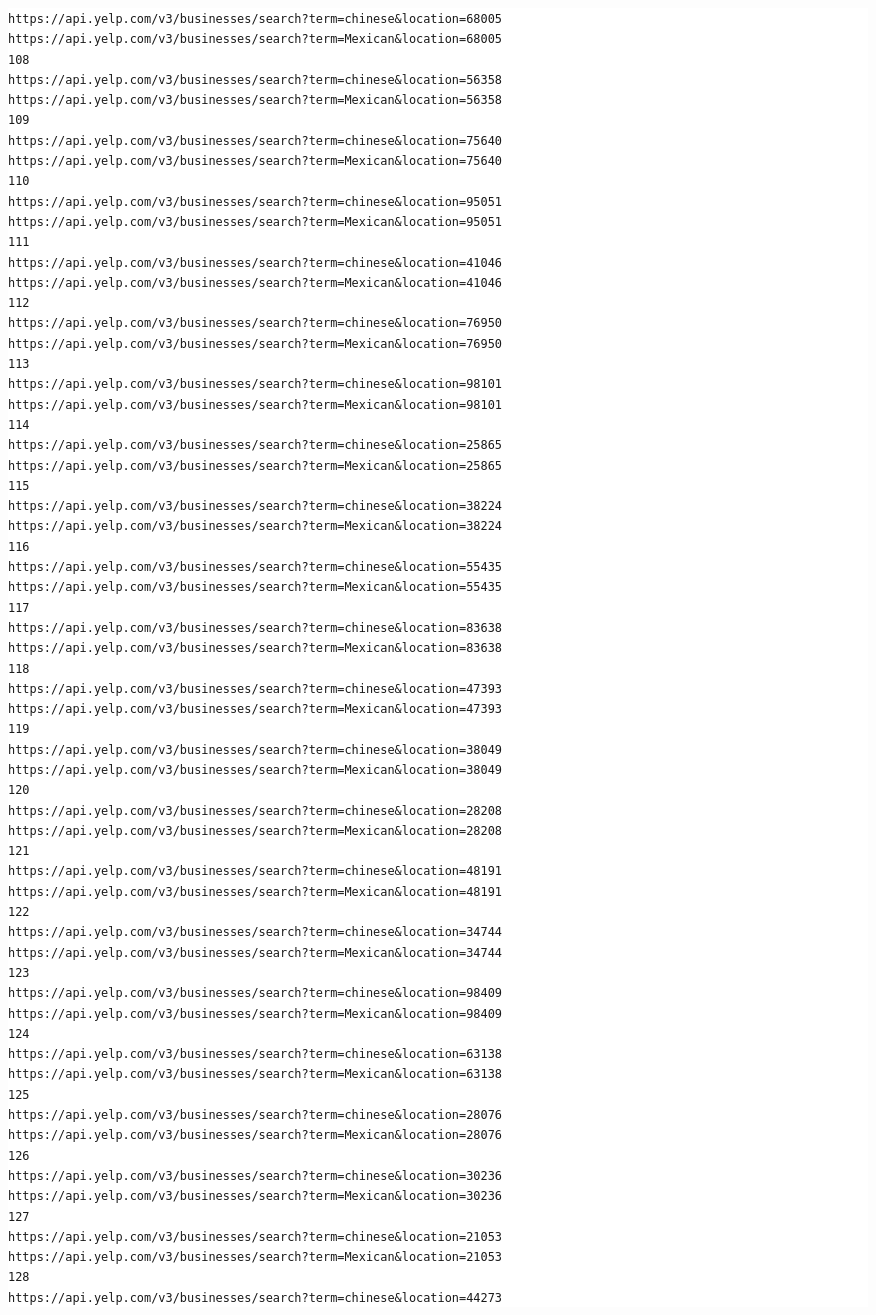     https://api.yelp.com/v3/businesses/search?term=chinese&location=68005
    https://api.yelp.com/v3/businesses/search?term=Mexican&location=68005
    108
    https://api.yelp.com/v3/businesses/search?term=chinese&location=56358
    https://api.yelp.com/v3/businesses/search?term=Mexican&location=56358
    109
    https://api.yelp.com/v3/businesses/search?term=chinese&location=75640
    https://api.yelp.com/v3/businesses/search?term=Mexican&location=75640
    110
    https://api.yelp.com/v3/businesses/search?term=chinese&location=95051
    https://api.yelp.com/v3/businesses/search?term=Mexican&location=95051
    111
    https://api.yelp.com/v3/businesses/search?term=chinese&location=41046
    https://api.yelp.com/v3/businesses/search?term=Mexican&location=41046
    112
    https://api.yelp.com/v3/businesses/search?term=chinese&location=76950
    https://api.yelp.com/v3/businesses/search?term=Mexican&location=76950
    113
    https://api.yelp.com/v3/businesses/search?term=chinese&location=98101
    https://api.yelp.com/v3/businesses/search?term=Mexican&location=98101
    114
    https://api.yelp.com/v3/businesses/search?term=chinese&location=25865
    https://api.yelp.com/v3/businesses/search?term=Mexican&location=25865
    115
    https://api.yelp.com/v3/businesses/search?term=chinese&location=38224
    https://api.yelp.com/v3/businesses/search?term=Mexican&location=38224
    116
    https://api.yelp.com/v3/businesses/search?term=chinese&location=55435
    https://api.yelp.com/v3/businesses/search?term=Mexican&location=55435
    117
    https://api.yelp.com/v3/businesses/search?term=chinese&location=83638
    https://api.yelp.com/v3/businesses/search?term=Mexican&location=83638
    118
    https://api.yelp.com/v3/businesses/search?term=chinese&location=47393
    https://api.yelp.com/v3/businesses/search?term=Mexican&location=47393
    119
    https://api.yelp.com/v3/businesses/search?term=chinese&location=38049
    https://api.yelp.com/v3/businesses/search?term=Mexican&location=38049
    120
    https://api.yelp.com/v3/businesses/search?term=chinese&location=28208
    https://api.yelp.com/v3/businesses/search?term=Mexican&location=28208
    121
    https://api.yelp.com/v3/businesses/search?term=chinese&location=48191
    https://api.yelp.com/v3/businesses/search?term=Mexican&location=48191
    122
    https://api.yelp.com/v3/businesses/search?term=chinese&location=34744
    https://api.yelp.com/v3/businesses/search?term=Mexican&location=34744
    123
    https://api.yelp.com/v3/businesses/search?term=chinese&location=98409
    https://api.yelp.com/v3/businesses/search?term=Mexican&location=98409
    124
    https://api.yelp.com/v3/businesses/search?term=chinese&location=63138
    https://api.yelp.com/v3/businesses/search?term=Mexican&location=63138
    125
    https://api.yelp.com/v3/businesses/search?term=chinese&location=28076
    https://api.yelp.com/v3/businesses/search?term=Mexican&location=28076
    126
    https://api.yelp.com/v3/businesses/search?term=chinese&location=30236
    https://api.yelp.com/v3/businesses/search?term=Mexican&location=30236
    127
    https://api.yelp.com/v3/businesses/search?term=chinese&location=21053
    https://api.yelp.com/v3/businesses/search?term=Mexican&location=21053
    128
    https://api.yelp.com/v3/businesses/search?term=chinese&location=44273